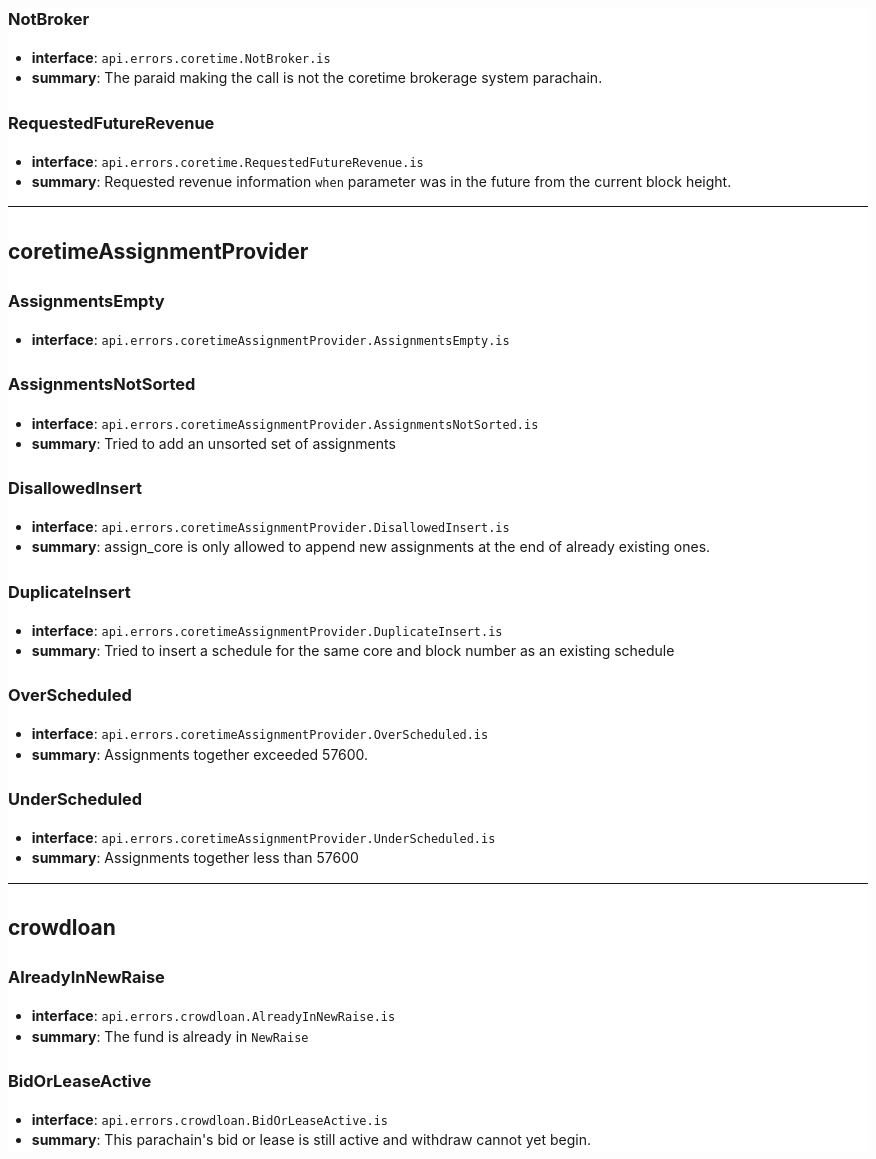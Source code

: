 ### NotBroker
- **interface**: `api.errors.coretime.NotBroker.is`
- **summary**:    The paraid making the call is not the coretime brokerage system parachain. 
 
### RequestedFutureRevenue
- **interface**: `api.errors.coretime.RequestedFutureRevenue.is`
- **summary**:    Requested revenue information `when` parameter was in the future from the current  block height. 

___


## coretimeAssignmentProvider
 
### AssignmentsEmpty
- **interface**: `api.errors.coretimeAssignmentProvider.AssignmentsEmpty.is`
 
### AssignmentsNotSorted
- **interface**: `api.errors.coretimeAssignmentProvider.AssignmentsNotSorted.is`
- **summary**:    Tried to add an unsorted set of assignments 
 
### DisallowedInsert
- **interface**: `api.errors.coretimeAssignmentProvider.DisallowedInsert.is`
- **summary**:    assign_core is only allowed to append new assignments at the end of already existing  ones. 
 
### DuplicateInsert
- **interface**: `api.errors.coretimeAssignmentProvider.DuplicateInsert.is`
- **summary**:    Tried to insert a schedule for the same core and block number as an existing schedule 
 
### OverScheduled
- **interface**: `api.errors.coretimeAssignmentProvider.OverScheduled.is`
- **summary**:    Assignments together exceeded 57600. 
 
### UnderScheduled
- **interface**: `api.errors.coretimeAssignmentProvider.UnderScheduled.is`
- **summary**:    Assignments together less than 57600 

___


## crowdloan
 
### AlreadyInNewRaise
- **interface**: `api.errors.crowdloan.AlreadyInNewRaise.is`
- **summary**:    The fund is already in `NewRaise` 
 
### BidOrLeaseActive
- **interface**: `api.errors.crowdloan.BidOrLeaseActive.is`
- **summary**:    This parachain's bid or lease is still active and withdraw cannot yet begin. 
 